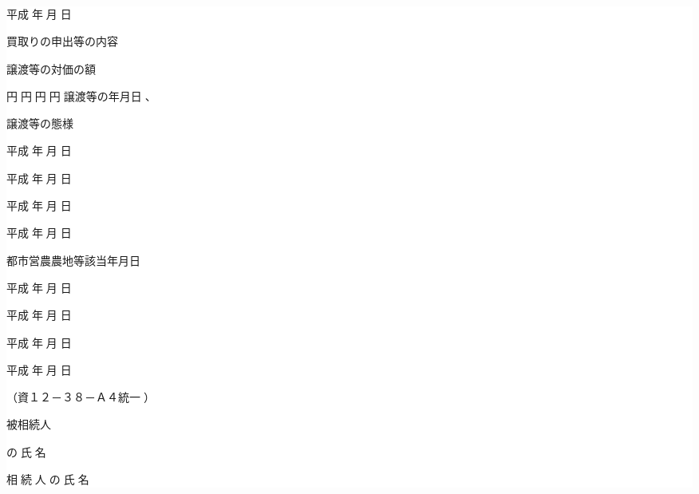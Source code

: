 
 平成 年 月 日


 買取りの申出等の内容




 譲渡等の対価の額



 円
 円
 円
 円
 譲渡等の年月日
、


 譲渡等の態様



 平成 年 月 日



 平成 年 月 日


 平成 年 月 日



 平成 年 月 日


 都市営農農地等該当年月日



 平成 年 月 日



 平成 年 月 日


 平成 年 月 日



 平成 年 月 日



 （資１２－３８－Ａ４統一
）




 被相続人


 の 氏 名

 相 続 人 の 氏 名


